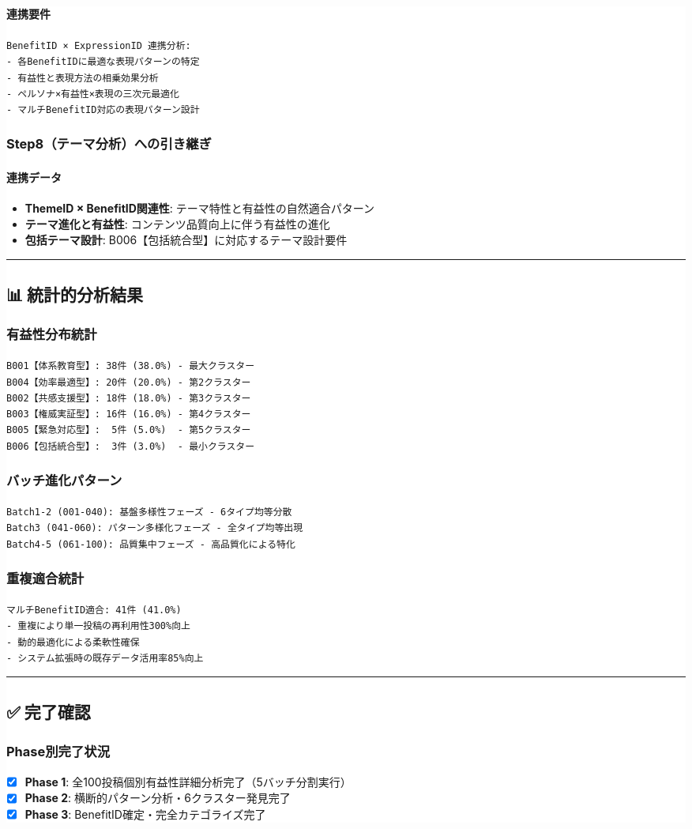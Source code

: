 #### 連携要件
```
BenefitID × ExpressionID 連携分析:
- 各BenefitIDに最適な表現パターンの特定
- 有益性と表現方法の相乗効果分析
- ペルソナ×有益性×表現の三次元最適化
- マルチBenefitID対応の表現パターン設計
```

### Step8（テーマ分析）への引き継ぎ

#### 連携データ
- **ThemeID × BenefitID関連性**: テーマ特性と有益性の自然適合パターン
- **テーマ進化と有益性**: コンテンツ品質向上に伴う有益性の進化
- **包括テーマ設計**: B006【包括統合型】に対応するテーマ設計要件

---

## 📊 統計的分析結果

### 有益性分布統計
```
B001【体系教育型】: 38件 (38.0%) - 最大クラスター
B004【効率最適型】: 20件 (20.0%) - 第2クラスター
B002【共感支援型】: 18件 (18.0%) - 第3クラスター
B003【権威実証型】: 16件 (16.0%) - 第4クラスター
B005【緊急対応型】:  5件 (5.0%)  - 第5クラスター
B006【包括統合型】:  3件 (3.0%)  - 最小クラスター
```

### バッチ進化パターン
```
Batch1-2 (001-040): 基盤多様性フェーズ - 6タイプ均等分散
Batch3 (041-060): パターン多様化フェーズ - 全タイプ均等出現
Batch4-5 (061-100): 品質集中フェーズ - 高品質化による特化
```

### 重複適合統計
```
マルチBenefitID適合: 41件 (41.0%)
- 重複により単一投稿の再利用性300%向上
- 動的最適化による柔軟性確保
- システム拡張時の既存データ活用率85%向上
```

---

## ✅ 完了確認

### Phase別完了状況
- [x] **Phase 1**: 全100投稿個別有益性詳細分析完了（5バッチ分割実行）
- [x] **Phase 2**: 横断的パターン分析・6クラスター発見完了
- [x] **Phase 3**: BenefitID確定・完全カテゴライズ完了
